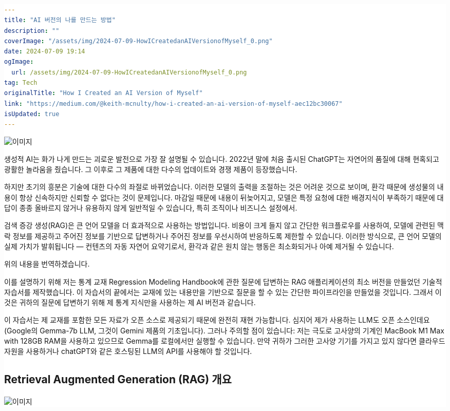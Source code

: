 ```yaml
---
title: "AI 버전의 나를 만드는 방법"
description: ""
coverImage: "/assets/img/2024-07-09-HowICreatedanAIVersionofMyself_0.png"
date: 2024-07-09 19:14
ogImage:
  url: /assets/img/2024-07-09-HowICreatedanAIVersionofMyself_0.png
tag: Tech
originalTitle: "How I Created an AI Version of Myself"
link: "https://medium.com/@keith-mcnulty/how-i-created-an-ai-version-of-myself-aec12bc30067"
isUpdated: true
---
```


![이미지](/assets/img/2024-07-09-HowICreatedanAIVersionofMyself_0.png)

생성적 AI는 화가 나게 만드는 괴로운 발전으로 가장 잘 설명될 수 있습니다. 2022년 말에 처음 출시된 ChatGPT는 자연어의 품질에 대해 현혹되고 광활한 놀라움을 줬습니다. 그 이후로 그 제품에 대한 다수의 업데이트와 경쟁 제품이 등장했습니다.

하지만 초기의 흥분은 기술에 대한 다수의 좌절로 바뀌었습니다. 이러한 모델의 출력을 조절하는 것은 어려운 것으로 보이며, 환각 때문에 생성물의 내용이 항상 신속하지만 신뢰할 수 없다는 것이 문제입니다. 마감일 때문에 내용이 뒤늦어지고, 모델은 특정 요청에 대한 배경지식이 부족하기 때문에 대답이 종종 올바르지 않거나 유용하지 않게 일반적일 수 있습니다, 특히 조직이나 비즈니스 설정에서.

검색 증강 생성(RAG)은 큰 언어 모델을 더 효과적으로 사용하는 방법입니다. 비용이 크게 들지 않고 간단한 워크플로우를 사용하여, 모델에 관련된 맥락 정보를 제공하고 주어진 정보를 기반으로 답변하거나 주어진 정보를 우선시하여 반응하도록 제한할 수 있습니다. 이러한 방식으로, 큰 언어 모델의 실제 가치가 발휘됩니다 — 컨텐츠의 자동 자연어 요약기로서, 환각과 같은 원치 않는 행동은 최소화되거나 아예 제거될 수 있습니다.



<ins class="adsbygoogle"
     style="display:block"
     data-ad-client="ca-pub-4877378276818686"
     data-ad-slot="1898504329"
     data-ad-format="auto"
     data-full-width-responsive="true"></ins>

<script>
     (adsbygoogle = window.adsbygoogle || []).push({});
</script>

위의 내용을 번역하겠습니다.

이를 설명하기 위해 저는 통계 교재 Regression Modeling Handbook에 관한 질문에 답변하는 RAG 애플리케이션의 최소 버전을 만들었던 기술적 자습서를 제작했습니다. 이 자습서의 끝에서는 교재에 있는 내용만을 기반으로 질문을 할 수 있는 간단한 파이프라인을 만들었을 것입니다. 그래서 이것은 귀하의 질문에 답변하기 위해 제 통계 지식만을 사용하는 제 AI 버전과 같습니다.

이 자습서는 제 교재를 포함한 모든 자료가 오픈 소스로 제공되기 때문에 완전히 재현 가능합니다. 심지어 제가 사용하는 LLM도 오픈 소스인데요 (Google의 Gemma-7b LLM, 그것이 Gemini 제품의 기초입니다). 그러나 주의할 점이 있습니다: 저는 극도로 고사양의 기계인 MacBook M1 Max with 128GB RAM을 사용하고 있으므로 Gemma를 로컬에서만 실행할 수 있습니다. 만약 귀하가 그러한 고사양 기기를 가지고 있지 않다면 클라우드 자원을 사용하거나 chatGPT와 같은 호스팅된 LLM의 API를 사용해야 할 것입니다.

## Retrieval Augmented Generation (RAG) 개요

![이미지](/assets/img/2024-07-09-HowICreatedanAIVersionofMyself_1.png)
